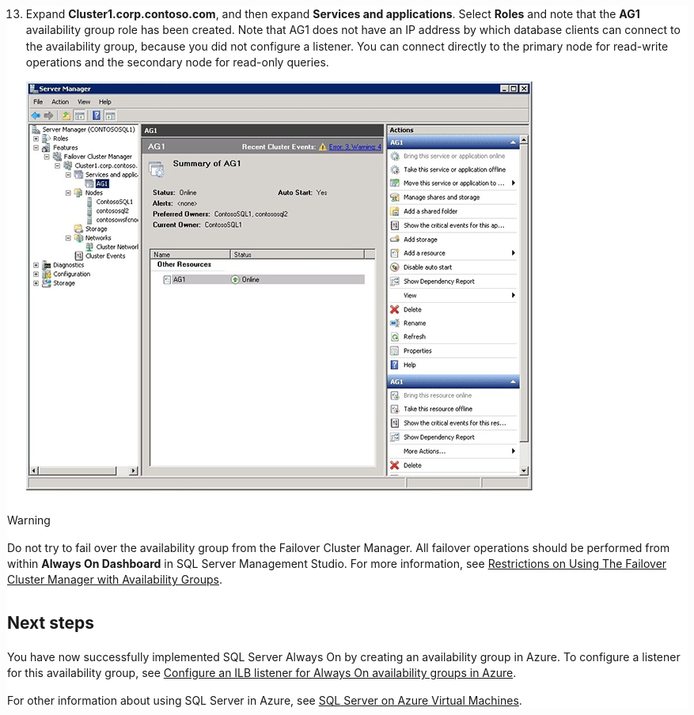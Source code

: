 13. Expand **Cluster1.corp.contoso.com**, and then expand **Services and applications**. Select **Roles** and note that the **AG1** availability group role has been created. Note that AG1 does not have an IP address by which database clients can connect to the availability group, because you did not configure a listener. You can connect directly to the primary node for read-write operations and the secondary node for read-only queries.

     ![AG in Failover Cluster Manager](./media/virtual-machines-windows-classic-portal-sql-alwayson-availability-groups/IC665534.gif)

> [!WARNING]
> Do not try to fail over the availability group from the Failover Cluster Manager. All failover operations should be performed from within **Always On Dashboard** in SQL Server Management Studio. For more information, see [Restrictions on Using The Failover Cluster Manager with Availability Groups](https://msdn.microsoft.com/library/ff929171.aspx).
> 
> 

## Next steps
You have now successfully implemented SQL Server Always On by creating an availability group in Azure. To configure a listener for this availability group, see [Configure an ILB listener for Always On availability groups in Azure](../classic/ps-sql-int-listener.md).

For other information about using SQL Server in Azure, see [SQL Server on Azure Virtual Machines](../sql/virtual-machines-windows-sql-server-iaas-overview.md).
